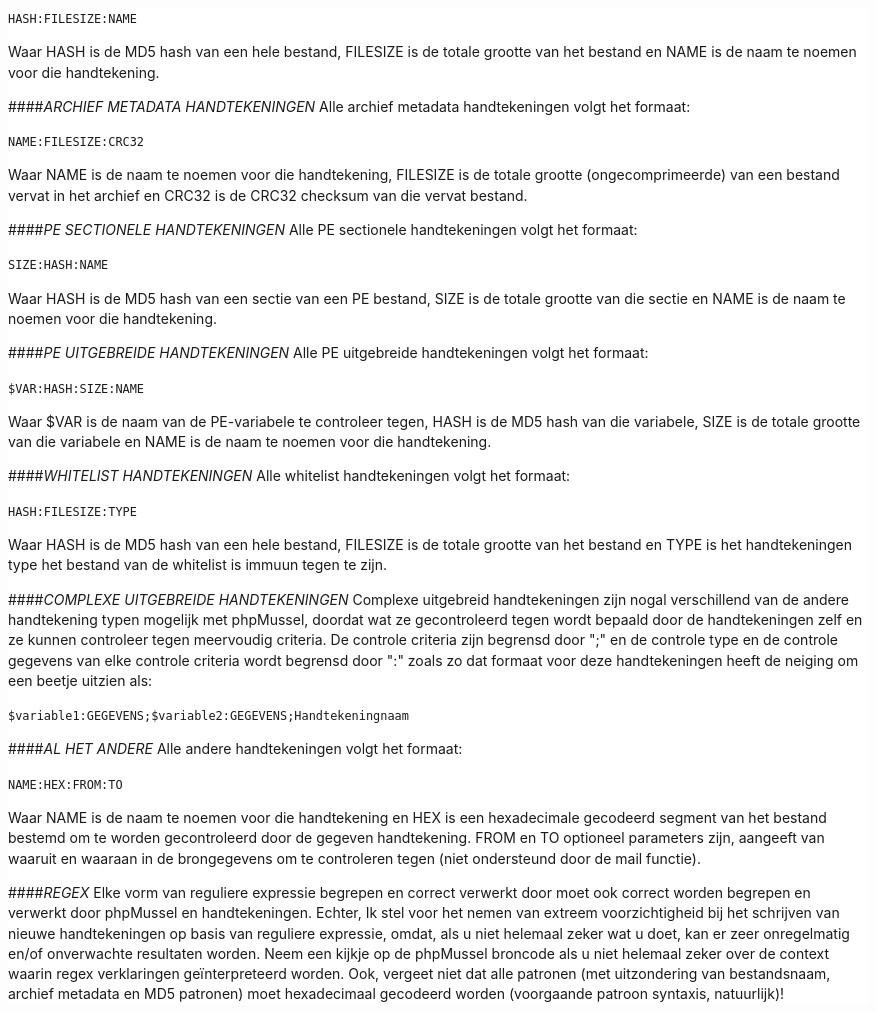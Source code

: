 `HASH:FILESIZE:NAME`

Waar HASH is de MD5 hash van een hele bestand, FILESIZE is de totale grootte van het bestand en NAME is de naam te noemen voor die handtekening.

####*ARCHIEF METADATA HANDTEKENINGEN*
Alle archief metadata handtekeningen volgt het formaat:

`NAME:FILESIZE:CRC32`

Waar NAME is de naam te noemen voor die handtekening, FILESIZE is de totale grootte (ongecomprimeerde) van een bestand vervat in het archief en CRC32 is de CRC32 checksum van die vervat bestand.

####*PE SECTIONELE HANDTEKENINGEN*
Alle PE sectionele handtekeningen volgt het formaat:

`SIZE:HASH:NAME`

Waar HASH is de MD5 hash van een sectie van een PE bestand, SIZE is de totale grootte van die sectie en NAME is de naam te noemen voor die handtekening.

####*PE UITGEBREIDE HANDTEKENINGEN*
Alle PE uitgebreide handtekeningen volgt het formaat:

`$VAR:HASH:SIZE:NAME`

Waar $VAR is de naam van de PE-variabele te controleer tegen, HASH is de MD5 hash van die variabele, SIZE is de totale grootte van die variabele en NAME is de naam te noemen voor die handtekening.

####*WHITELIST HANDTEKENINGEN*
Alle whitelist handtekeningen volgt het formaat:

`HASH:FILESIZE:TYPE`

Waar HASH is de MD5 hash van een hele bestand, FILESIZE is de totale grootte van het bestand en TYPE is het handtekeningen type het bestand van de whitelist is immuun tegen te zijn.

####*COMPLEXE UITGEBREIDE HANDTEKENINGEN*
Complexe uitgebreid handtekeningen zijn nogal verschillend van de andere handtekening typen mogelijk met phpMussel, doordat wat ze gecontroleerd tegen wordt bepaald door de handtekeningen zelf en ze kunnen controleer tegen meervoudig criteria. De controle criteria zijn begrensd door ";" en de controle type en de controle gegevens van elke controle criteria wordt begrensd door ":" zoals zo dat formaat voor deze handtekeningen heeft de neiging om een beetje uitzien als:

`$variable1:GEGEVENS;$variable2:GEGEVENS;Handtekeningnaam`

####*AL HET ANDERE*
Alle andere handtekeningen volgt het formaat:

`NAME:HEX:FROM:TO`

Waar NAME is de naam te noemen voor die handtekening en HEX is een hexadecimale gecodeerd segment van het bestand bestemd om te worden gecontroleerd door de gegeven handtekening. FROM en TO optioneel parameters zijn, aangeeft van waaruit en waaraan in de brongegevens om te controleren tegen (niet ondersteund door de mail functie).

####*REGEX*
Elke vorm van reguliere expressie begrepen en correct verwerkt door moet ook correct worden begrepen en verwerkt door phpMussel en handtekeningen. Echter, Ik stel voor het nemen van extreem voorzichtigheid bij het schrijven van nieuwe handtekeningen op basis van reguliere expressie, omdat, als u niet helemaal zeker wat u doet, kan er zeer onregelmatig en/of onverwachte resultaten worden. Neem een kijkje op de phpMussel broncode als u niet helemaal zeker over de context waarin regex verklaringen geïnterpreteerd worden. Ook, vergeet niet dat alle patronen (met uitzondering van bestandsnaam, archief metadata en MD5 patronen) moet hexadecimaal gecodeerd worden (voorgaande patroon syntaxis, natuurlijk)!
